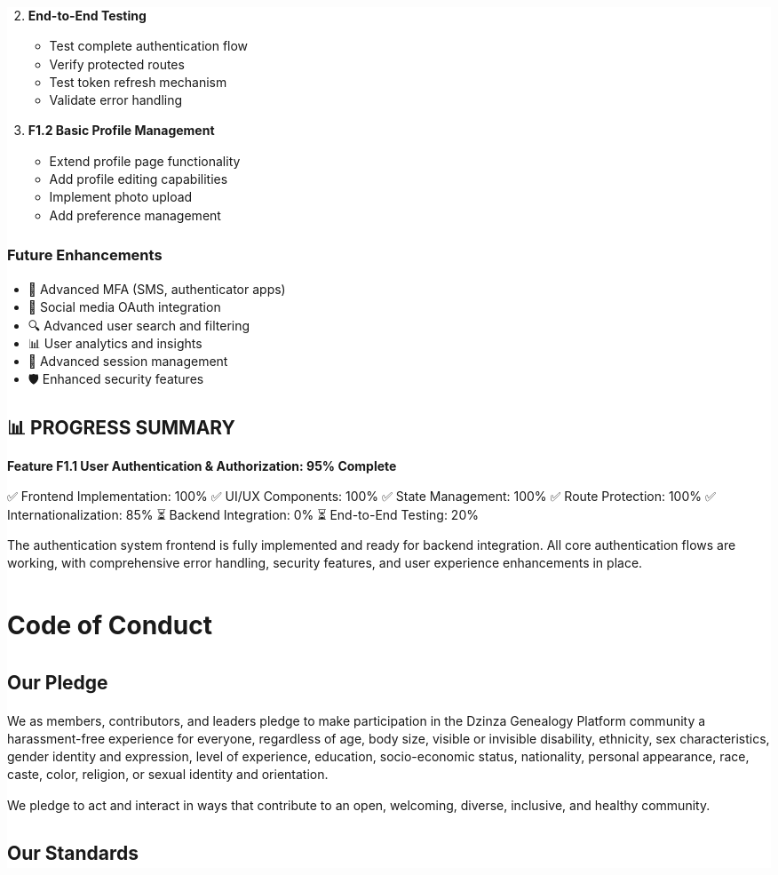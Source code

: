 2. **End-to-End Testing**

   - Test complete authentication flow
   - Verify protected routes
   - Test token refresh mechanism
   - Validate error handling

3. **F1.2 Basic Profile Management**
   - Extend profile page functionality
   - Add profile editing capabilities
   - Implement photo upload
   - Add preference management

### Future Enhancements

- 🔐 Advanced MFA (SMS, authenticator apps)
- 📱 Social media OAuth integration
- 🔍 Advanced user search and filtering
- 📊 User analytics and insights
- 🔄 Advanced session management
- 🛡️ Enhanced security features

## 📊 PROGRESS SUMMARY

**Feature F1.1 User Authentication & Authorization: 95% Complete**

✅ Frontend Implementation: 100%
✅ UI/UX Components: 100%
✅ State Management: 100%
✅ Route Protection: 100%
✅ Internationalization: 85%
⏳ Backend Integration: 0%
⏳ End-to-End Testing: 20%

The authentication system frontend is fully implemented and ready for backend integration. All core authentication flows are working, with comprehensive error handling, security features, and user experience enhancements in place.

# Code of Conduct

## Our Pledge

We as members, contributors, and leaders pledge to make participation in the Dzinza Genealogy Platform community a harassment-free experience for everyone, regardless of age, body size, visible or invisible disability, ethnicity, sex characteristics, gender identity and expression, level of experience, education, socio-economic status, nationality, personal appearance, race, caste, color, religion, or sexual identity and orientation.

We pledge to act and interact in ways that contribute to an open, welcoming, diverse, inclusive, and healthy community.

## Our Standards
